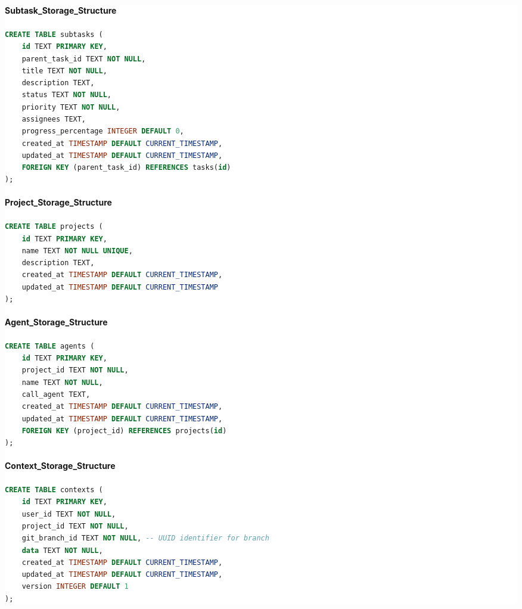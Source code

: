 #### Subtask_Storage_Structure
```sql
CREATE TABLE subtasks (
    id TEXT PRIMARY KEY,
    parent_task_id TEXT NOT NULL,
    title TEXT NOT NULL,
    description TEXT,
    status TEXT NOT NULL,
    priority TEXT NOT NULL,
    assignees TEXT,
    progress_percentage INTEGER DEFAULT 0,
    created_at TIMESTAMP DEFAULT CURRENT_TIMESTAMP,
    updated_at TIMESTAMP DEFAULT CURRENT_TIMESTAMP,
    FOREIGN KEY (parent_task_id) REFERENCES tasks(id)
);
```

#### Project_Storage_Structure
```sql
CREATE TABLE projects (
    id TEXT PRIMARY KEY,
    name TEXT NOT NULL UNIQUE,
    description TEXT,
    created_at TIMESTAMP DEFAULT CURRENT_TIMESTAMP,
    updated_at TIMESTAMP DEFAULT CURRENT_TIMESTAMP
);
```

#### Agent_Storage_Structure
```sql
CREATE TABLE agents (
    id TEXT PRIMARY KEY,
    project_id TEXT NOT NULL,
    name TEXT NOT NULL,
    call_agent TEXT,
    created_at TIMESTAMP DEFAULT CURRENT_TIMESTAMP,
    updated_at TIMESTAMP DEFAULT CURRENT_TIMESTAMP,
    FOREIGN KEY (project_id) REFERENCES projects(id)
);
```

#### Context_Storage_Structure
```sql
CREATE TABLE contexts (
    id TEXT PRIMARY KEY,
    user_id TEXT NOT NULL,
    project_id TEXT NOT NULL,
    git_branch_id TEXT NOT NULL, -- UUID identifier for branch
    data TEXT NOT NULL,
    created_at TIMESTAMP DEFAULT CURRENT_TIMESTAMP,
    updated_at TIMESTAMP DEFAULT CURRENT_TIMESTAMP,
    version INTEGER DEFAULT 1
);
```
